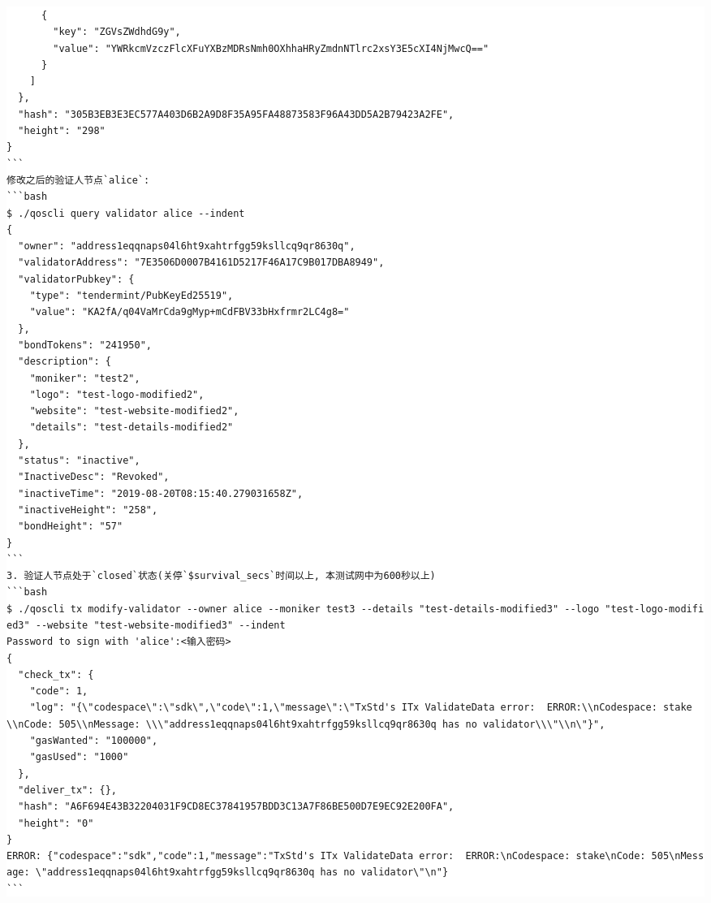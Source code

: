           {
            "key": "ZGVsZWdhdG9y",
            "value": "YWRkcmVzczFlcXFuYXBzMDRsNmh0OXhhaHRyZmdnNTlrc2xsY3E5cXI4NjMwcQ=="
          }
        ]
      },
      "hash": "305B3EB3E3EC577A403D6B2A9D8F35A95FA48873583F96A43DD5A2B79423A2FE",
      "height": "298"
    }
    ```
    修改之后的验证人节点`alice`:
    ```bash
    $ ./qoscli query validator alice --indent
    {
      "owner": "address1eqqnaps04l6ht9xahtrfgg59ksllcq9qr8630q",
      "validatorAddress": "7E3506D0007B4161D5217F46A17C9B017DBA8949",
      "validatorPubkey": {
        "type": "tendermint/PubKeyEd25519",
        "value": "KA2fA/q04VaMrCda9gMyp+mCdFBV33bHxfrmr2LC4g8="
      },
      "bondTokens": "241950",
      "description": {
        "moniker": "test2",
        "logo": "test-logo-modified2",
        "website": "test-website-modified2",
        "details": "test-details-modified2"
      },
      "status": "inactive",
      "InactiveDesc": "Revoked",
      "inactiveTime": "2019-08-20T08:15:40.279031658Z",
      "inactiveHeight": "258",
      "bondHeight": "57"
    }
    ```
    3. 验证人节点处于`closed`状态(关停`$survival_secs`时间以上, 本测试网中为600秒以上)
    ```bash
    $ ./qoscli tx modify-validator --owner alice --moniker test3 --details "test-details-modified3" --logo "test-logo-modified3" --website "test-website-modified3" --indent
    Password to sign with 'alice':<输入密码>
    {
      "check_tx": {
        "code": 1,
        "log": "{\"codespace\":\"sdk\",\"code\":1,\"message\":\"TxStd's ITx ValidateData error:  ERROR:\\nCodespace: stake\\nCode: 505\\nMessage: \\\"address1eqqnaps04l6ht9xahtrfgg59ksllcq9qr8630q has no validator\\\"\\n\"}",
        "gasWanted": "100000",
        "gasUsed": "1000"
      },
      "deliver_tx": {},
      "hash": "A6F694E43B32204031F9CD8EC37841957BDD3C13A7F86BE500D7E9EC92E200FA",
      "height": "0"
    }
    ERROR: {"codespace":"sdk","code":1,"message":"TxStd's ITx ValidateData error:  ERROR:\nCodespace: stake\nCode: 505\nMessage: \"address1eqqnaps04l6ht9xahtrfgg59ksllcq9qr8630q has no validator\"\n"}
    ```
    